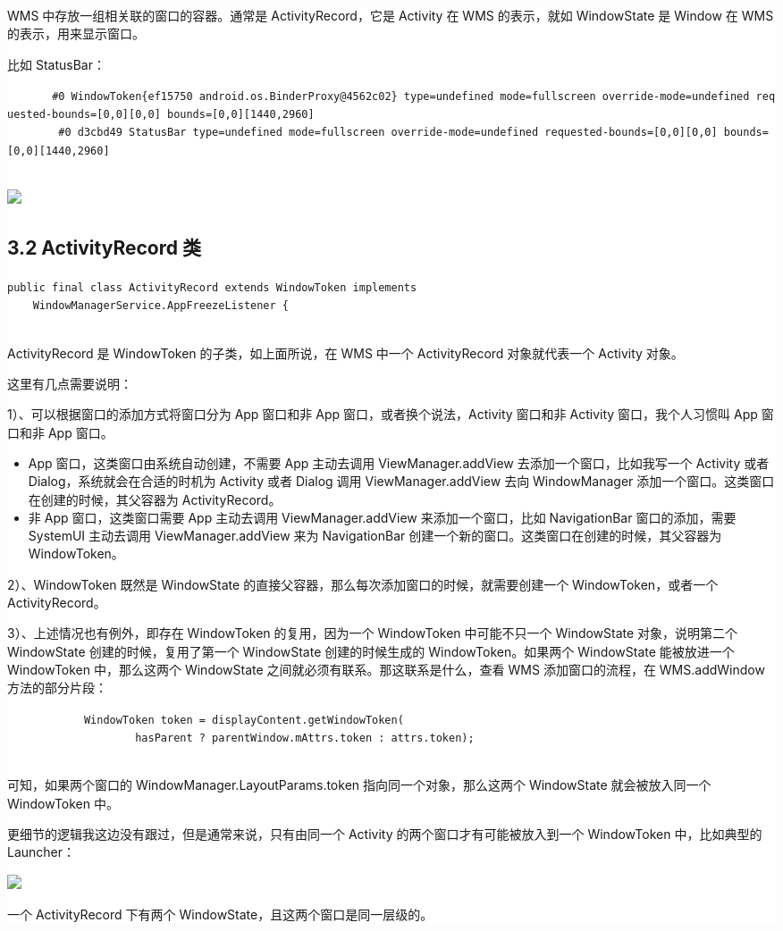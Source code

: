 WMS 中存放一组相关联的窗口的容器。通常是 ActivityRecord，它是 Activity 在 WMS 的表示，就如 WindowState 是 Window 在 WMS 的表示，用来显示窗口。

比如 StatusBar：

```
       #0 WindowToken{ef15750 android.os.BinderProxy@4562c02} type=undefined mode=fullscreen override-mode=undefined requested-bounds=[0,0][0,0] bounds=[0,0][1440,2960]
        #0 d3cbd49 StatusBar type=undefined mode=fullscreen override-mode=undefined requested-bounds=[0,0][0,0] bounds=[0,0][1440,2960]


```

![](https://p6-juejin.byteimg.com/tos-cn-i-k3u1fbpfcp/0ee10ce6a7ce4448b03a0122cf8af062~tplv-k3u1fbpfcp-jj-mark:3024:0:0:0:q75.awebp#?w=459&h=428&s=16604&e=png&b=ffffff)

3.2 ActivityRecord 类
--------------------

```
public final class ActivityRecord extends WindowToken implements
    WindowManagerService.AppFreezeListener {


```

ActivityRecord 是 WindowToken 的子类，如上面所说，在 WMS 中一个 ActivityRecord 对象就代表一个 Activity 对象。

这里有几点需要说明：

1）、可以根据窗口的添加方式将窗口分为 App 窗口和非 App 窗口，或者换个说法，Activity 窗口和非 Activity 窗口，我个人习惯叫 App 窗口和非 App 窗口。

*   App 窗口，这类窗口由系统自动创建，不需要 App 主动去调用 ViewManager.addView 去添加一个窗口，比如我写一个 Activity 或者 Dialog，系统就会在合适的时机为 Activity 或者 Dialog 调用 ViewManager.addView 去向 WindowManager 添加一个窗口。这类窗口在创建的时候，其父容器为 ActivityRecord。
*   非 App 窗口，这类窗口需要 App 主动去调用 ViewManager.addView 来添加一个窗口，比如 NavigationBar 窗口的添加，需要 SystemUI 主动去调用 ViewManager.addView 来为 NavigationBar 创建一个新的窗口。这类窗口在创建的时候，其父容器为 WindowToken。

2）、WindowToken 既然是 WindowState 的直接父容器，那么每次添加窗口的时候，就需要创建一个 WindowToken，或者一个 ActivityRecord。

3）、上述情况也有例外，即存在 WindowToken 的复用，因为一个 WindowToken 中可能不只一个 WindowState 对象，说明第二个 WindowState 创建的时候，复用了第一个 WindowState 创建的时候生成的 WindowToken。如果两个 WindowState 能被放进一个 WindowToken 中，那么这两个 WindowState 之间就必须有联系。那这联系是什么，查看 WMS 添加窗口的流程，在 WMS.addWindow 方法的部分片段：

```
            WindowToken token = displayContent.getWindowToken(
                    hasParent ? parentWindow.mAttrs.token : attrs.token);


```

可知，如果两个窗口的 WindowManager.LayoutParams.token 指向同一个对象，那么这两个 WindowState 就会被放入同一个 WindowToken 中。

更细节的逻辑我这边没有跟过，但是通常来说，只有由同一个 Activity 的两个窗口才有可能被放入到一个 WindowToken 中，比如典型的 Launcher：

![](https://p9-juejin.byteimg.com/tos-cn-i-k3u1fbpfcp/a8fbf36e03554e72ad333de13540c235~tplv-k3u1fbpfcp-jj-mark:3024:0:0:0:q75.awebp#?w=994&h=273&s=24846&e=png&b=ffffff)

一个 ActivityRecord 下有两个 WindowState，且这两个窗口是同一层级的。
